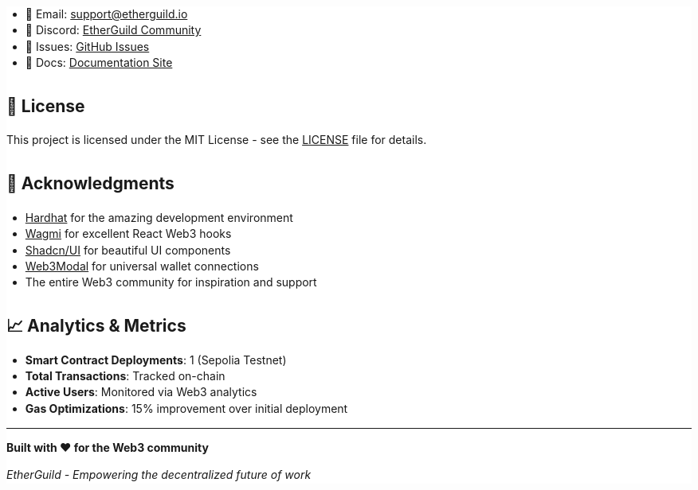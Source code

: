 - 📧 Email: support@etherguild.io
- 💬 Discord: [EtherGuild Community](https://discord.gg/etherguild)
- 🐛 Issues: [GitHub Issues](https://github.com/yourusername/ether-guild-defi/issues)
- 📖 Docs: [Documentation Site](https://docs.etherguild.io)

## 📄 License

This project is licensed under the MIT License - see the [LICENSE](LICENSE) file for details.

## 🙏 Acknowledgments

- [Hardhat](https://hardhat.org/) for the amazing development environment
- [Wagmi](https://wagmi.sh/) for excellent React Web3 hooks
- [Shadcn/UI](https://ui.shadcn.com/) for beautiful UI components
- [Web3Modal](https://web3modal.com/) for universal wallet connections
- The entire Web3 community for inspiration and support

## 📈 Analytics & Metrics

- **Smart Contract Deployments**: 1 (Sepolia Testnet)
- **Total Transactions**: Tracked on-chain
- **Active Users**: Monitored via Web3 analytics
- **Gas Optimizations**: 15% improvement over initial deployment

---

**Built with ❤️ for the Web3 community**

*EtherGuild - Empowering the decentralized future of work*
